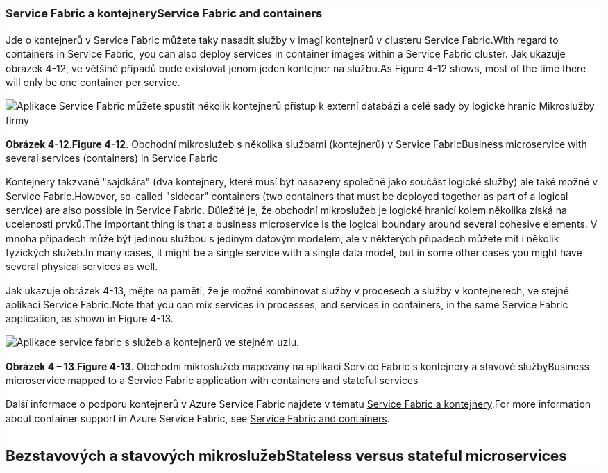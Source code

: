 ### <a name="service-fabric-and-containers"></a><span data-ttu-id="63ce0-257">Service Fabric a kontejnery</span><span class="sxs-lookup"><span data-stu-id="63ce0-257">Service Fabric and containers</span></span>

<span data-ttu-id="63ce0-258">Jde o kontejnerů v Service Fabric můžete taky nasadit služby v imagí kontejnerů v clusteru Service Fabric.</span><span class="sxs-lookup"><span data-stu-id="63ce0-258">With regard to containers in Service Fabric, you can also deploy services in container images within a Service Fabric cluster.</span></span> <span data-ttu-id="63ce0-259">Jak ukazuje obrázek 4-12, ve většině případů bude existovat jenom jeden kontejner na službu.</span><span class="sxs-lookup"><span data-stu-id="63ce0-259">As Figure 4-12 shows, most of the time there will only be one container per service.</span></span>

![Aplikace Service Fabric můžete spustit několik kontejnerů přístup k externí databázi a celé sady by logické hranic Mikroslužby firmy](./media/azure-service-fabric-business-microservice.png)

<span data-ttu-id="63ce0-261">**Obrázek 4-12**.</span><span class="sxs-lookup"><span data-stu-id="63ce0-261">**Figure 4-12**.</span></span> <span data-ttu-id="63ce0-262">Obchodní mikroslužeb s několika službami (kontejnerů) v Service Fabric</span><span class="sxs-lookup"><span data-stu-id="63ce0-262">Business microservice with several services (containers) in Service Fabric</span></span>

<span data-ttu-id="63ce0-263">Kontejnery takzvané "sajdkára" (dva kontejnery, které musí být nasazeny společně jako součást logické služby) ale také možné v Service Fabric.</span><span class="sxs-lookup"><span data-stu-id="63ce0-263">However, so-called "sidecar" containers (two containers that must be deployed together as part of a logical service) are also possible in Service Fabric.</span></span> <span data-ttu-id="63ce0-264">Důležité je, že obchodní mikroslužeb je logické hranicí kolem několika získá na ucelenosti prvků.</span><span class="sxs-lookup"><span data-stu-id="63ce0-264">The important thing is that a business microservice is the logical boundary around several cohesive elements.</span></span> <span data-ttu-id="63ce0-265">V mnoha případech může být jedinou službou s jediným datovým modelem, ale v některých případech můžete mít i několik fyzických služeb.</span><span class="sxs-lookup"><span data-stu-id="63ce0-265">In many cases, it might be a single service with a single data model, but in some other cases you might have several physical services as well.</span></span>

<span data-ttu-id="63ce0-266">Jak ukazuje obrázek 4-13, mějte na paměti, že je možné kombinovat služby v procesech a služby v kontejnerech, ve stejné aplikaci Service Fabric.</span><span class="sxs-lookup"><span data-stu-id="63ce0-266">Note that you can mix services in processes, and services in containers, in the same Service Fabric application, as shown in Figure 4-13.</span></span>

![Aplikace service fabric s služeb a kontejnerů ve stejném uzlu.](./media/business-microservice-mapped-to-service-fabric-application.png)

<span data-ttu-id="63ce0-268">**Obrázek 4 – 13**.</span><span class="sxs-lookup"><span data-stu-id="63ce0-268">**Figure 4-13**.</span></span> <span data-ttu-id="63ce0-269">Obchodní mikroslužeb mapovány na aplikaci Service Fabric s kontejnery a stavové služby</span><span class="sxs-lookup"><span data-stu-id="63ce0-269">Business microservice mapped to a Service Fabric application with containers and stateful services</span></span>

<span data-ttu-id="63ce0-270">Další informace o podporu kontejnerů v Azure Service Fabric najdete v tématu [Service Fabric a kontejnery](https://docs.microsoft.com/azure/service-fabric/service-fabric-containers-overview).</span><span class="sxs-lookup"><span data-stu-id="63ce0-270">For more information about container support in Azure Service Fabric, see [Service Fabric and containers](https://docs.microsoft.com/azure/service-fabric/service-fabric-containers-overview).</span></span>

## <a name="stateless-versus-stateful-microservices"></a><span data-ttu-id="63ce0-271">Bezstavových a stavových mikroslužeb</span><span class="sxs-lookup"><span data-stu-id="63ce0-271">Stateless versus stateful microservices</span></span>
